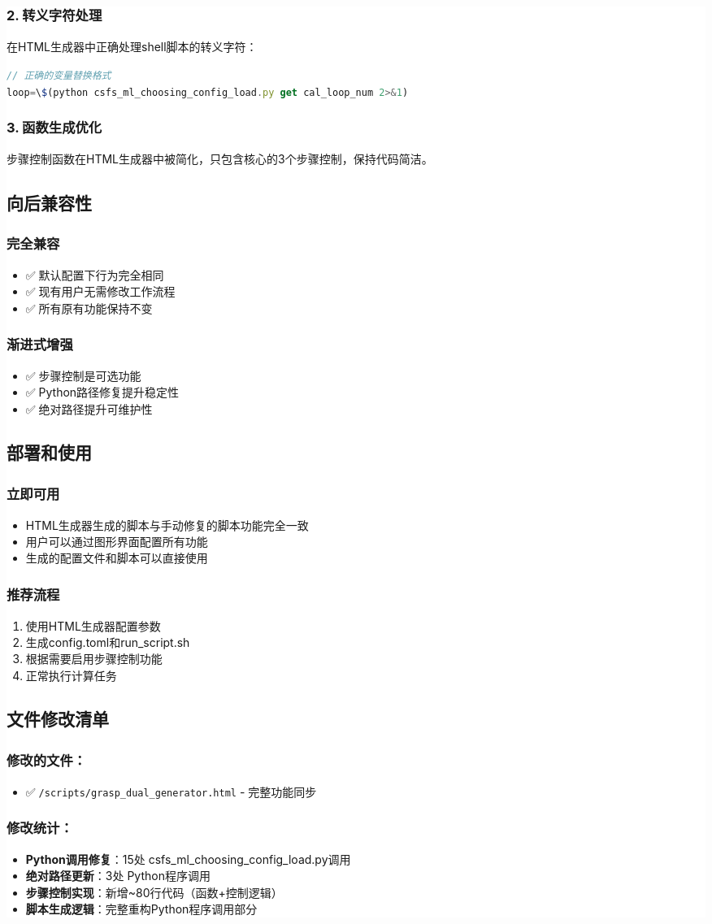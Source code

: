 ### 2. 转义字符处理

在HTML生成器中正确处理shell脚本的转义字符：

```javascript
// 正确的变量替换格式
loop=\$(python csfs_ml_choosing_config_load.py get cal_loop_num 2>&1)
```

### 3. 函数生成优化

步骤控制函数在HTML生成器中被简化，只包含核心的3个步骤控制，保持代码简洁。

## 向后兼容性

### 完全兼容
- ✅ 默认配置下行为完全相同
- ✅ 现有用户无需修改工作流程
- ✅ 所有原有功能保持不变

### 渐进式增强
- ✅ 步骤控制是可选功能
- ✅ Python路径修复提升稳定性
- ✅ 绝对路径提升可维护性

## 部署和使用

### 立即可用
- HTML生成器生成的脚本与手动修复的脚本功能完全一致
- 用户可以通过图形界面配置所有功能
- 生成的配置文件和脚本可以直接使用

### 推荐流程
1. 使用HTML生成器配置参数
2. 生成config.toml和run_script.sh
3. 根据需要启用步骤控制功能
4. 正常执行计算任务

## 文件修改清单

### 修改的文件：
- ✅ `/scripts/grasp_dual_generator.html` - 完整功能同步

### 修改统计：
- **Python调用修复**：15处 csfs_ml_choosing_config_load.py调用
- **绝对路径更新**：3处 Python程序调用
- **步骤控制实现**：新增~80行代码（函数+控制逻辑）
- **脚本生成逻辑**：完整重构Python程序调用部分

